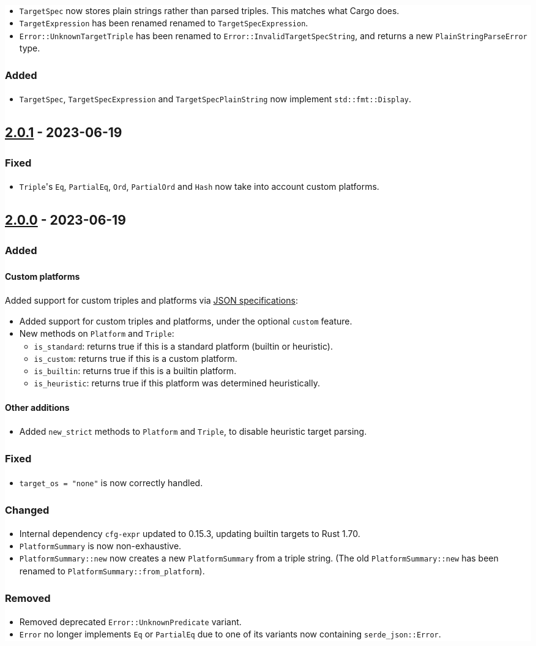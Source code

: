 - `TargetSpec` now stores plain strings rather than parsed triples. This matches what Cargo does.
- `TargetExpression` has been renamed renamed to `TargetSpecExpression`.
- `Error::UnknownTargetTriple` has been renamed to `Error::InvalidTargetSpecString`, and returns a new `PlainStringParseError` type.

### Added

- `TargetSpec`, `TargetSpecExpression` and `TargetSpecPlainString` now implement `std::fmt::Display`.

## [2.0.1] - 2023-06-19

### Fixed

- `Triple`'s `Eq`, `PartialEq`, `Ord`, `PartialOrd` and `Hash` now take into account custom platforms.

## [2.0.0] - 2023-06-19

### Added

#### Custom platforms

Added support for custom triples and platforms via [JSON specifications](https://docs.rust-embedded.org/embedonomicon/custom-target.html):

- Added support for custom triples and platforms, under the optional `custom` feature.
- New methods on `Platform` and `Triple`:
  - `is_standard`: returns true if this is a standard platform (builtin or heuristic).
  - `is_custom`: returns true if this is a custom platform.
  - `is_builtin`: returns true if this is a builtin platform.
  - `is_heuristic`: returns true if this platform was determined heuristically.

#### Other additions

- Added `new_strict` methods to `Platform` and `Triple`, to disable heuristic target parsing.

### Fixed

- `target_os = "none"` is now correctly handled.

### Changed

- Internal dependency `cfg-expr` updated to 0.15.3, updating builtin targets to Rust 1.70.
- `PlatformSummary` is now non-exhaustive.
- `PlatformSummary::new` now creates a new `PlatformSummary` from a triple string. (The old `PlatformSummary::new` has been renamed to `PlatformSummary::from_platform`).

### Removed

- Removed deprecated `Error::UnknownPredicate` variant.
- `Error` no longer implements `Eq` or `PartialEq` due to one of its variants now containing `serde_json::Error`.


[3.4.2]: https://github.com/guppy-rs/guppy/releases/tag/target-spec-3.4.2
[3.4.1]: https://github.com/guppy-rs/guppy/releases/tag/target-spec-3.4.1
[3.4.0]: https://github.com/guppy-rs/guppy/releases/tag/target-spec-3.4.0
[3.3.1]: https://github.com/guppy-rs/guppy/releases/tag/target-spec-3.3.1
[3.3.0]: https://github.com/guppy-rs/guppy/releases/tag/target-spec-3.3.0
[3.2.2]: https://github.com/guppy-rs/guppy/releases/tag/target-spec-3.2.2
[3.2.1]: https://github.com/guppy-rs/guppy/releases/tag/target-spec-3.2.1
[3.2.0]: https://github.com/guppy-rs/guppy/releases/tag/target-spec-3.2.0
[3.1.0]: https://github.com/guppy-rs/guppy/releases/tag/target-spec-3.1.0
[3.0.1]: https://github.com/guppy-rs/guppy/releases/tag/target-spec-3.0.1
[3.0.0]: https://github.com/guppy-rs/guppy/releases/tag/target-spec-3.0.0
[2.0.1]: https://github.com/guppy-rs/guppy/releases/tag/target-spec-2.0.1
[2.0.0]: https://github.com/guppy-rs/guppy/releases/tag/target-spec-2.0.0
[1.4.0]: https://github.com/guppy-rs/guppy/releases/tag/target-spec-1.4.0
[1.3.1]: https://github.com/guppy-rs/guppy/releases/tag/target-spec-1.3.1
[1.3.0]: https://github.com/guppy-rs/guppy/releases/tag/target-spec-1.3.0
[1.2.2]: https://github.com/guppy-rs/guppy/releases/tag/target-spec-1.2.2
[1.2.1]: https://github.com/guppy-rs/guppy/releases/tag/target-spec-1.2.1
[1.2.0]: https://github.com/guppy-rs/guppy/releases/tag/target-spec-1.2.0
[1.1.0]: https://github.com/guppy-rs/guppy/releases/tag/target-spec-1.1.0
[1.0.2]: https://github.com/guppy-rs/guppy/releases/tag/target-spec-1.0.2
[1.0.1]: https://github.com/guppy-rs/guppy/releases/tag/target-spec-1.0.1
[1.0.0]: https://github.com/guppy-rs/guppy/releases/tag/target-spec-1.0.0
[0.9.0]: https://github.com/guppy-rs/guppy/releases/tag/target-spec-0.9.0
[0.8.0]: https://github.com/guppy-rs/guppy/releases/tag/target-spec-0.8.0
[0.7.0]: https://github.com/guppy-rs/guppy/releases/tag/target-spec-0.7.0
[0.6.1]: https://github.com/guppy-rs/guppy/releases/tag/target-spec-0.6.1
[0.6.0]: https://github.com/guppy-rs/guppy/releases/tag/target-spec-0.6.0
[0.5.0]: https://github.com/guppy-rs/guppy/releases/tag/target-spec-0.5.0
[0.4.1]: https://github.com/guppy-rs/guppy/releases/tag/target-spec-0.4.1
[0.4.0]: https://github.com/guppy-rs/guppy/releases/tag/target-spec-0.4.0
[0.3.0]: https://github.com/guppy-rs/guppy/releases/tag/target-spec-0.3.0
[0.2.4]: https://github.com/guppy-rs/guppy/releases/tag/target-spec-0.2.4
[0.2.3]: https://github.com/guppy-rs/guppy/releases/tag/target-spec-0.2.3
[0.2.1]: https://github.com/guppy-rs/guppy/releases/tag/target-spec-0.2.1
[0.2.0]: https://github.com/guppy-rs/guppy/releases/tag/target-spec-0.2.0
[0.1.0]: https://github.com/guppy-rs/guppy/releases/tag/target-spec-0.1.0